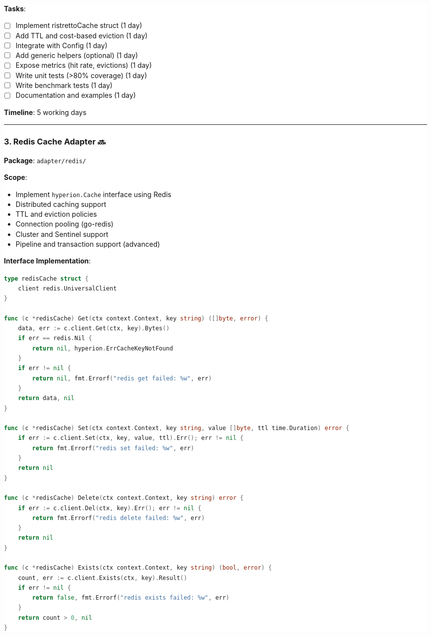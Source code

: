 **Tasks**:
- [ ] Implement ristrettoCache struct (1 day)
- [ ] Add TTL and cost-based eviction (1 day)
- [ ] Integrate with Config (1 day)
- [ ] Add generic helpers (optional) (1 day)
- [ ] Expose metrics (hit rate, evictions) (1 day)
- [ ] Write unit tests (>80% coverage) (1 day)
- [ ] Write benchmark tests (1 day)
- [ ] Documentation and examples (1 day)

**Timeline**: 5 working days

---

### 3. Redis Cache Adapter 🔜

**Package**: `adapter/redis/`

**Scope**:
- Implement `hyperion.Cache` interface using Redis
- Distributed caching support
- TTL and eviction policies
- Connection pooling (go-redis)
- Cluster and Sentinel support
- Pipeline and transaction support (advanced)

**Interface Implementation**:
```go
type redisCache struct {
    client redis.UniversalClient
}

func (c *redisCache) Get(ctx context.Context, key string) ([]byte, error) {
    data, err := c.client.Get(ctx, key).Bytes()
    if err == redis.Nil {
        return nil, hyperion.ErrCacheKeyNotFound
    }
    if err != nil {
        return nil, fmt.Errorf("redis get failed: %w", err)
    }
    return data, nil
}

func (c *redisCache) Set(ctx context.Context, key string, value []byte, ttl time.Duration) error {
    if err := c.client.Set(ctx, key, value, ttl).Err(); err != nil {
        return fmt.Errorf("redis set failed: %w", err)
    }
    return nil
}

func (c *redisCache) Delete(ctx context.Context, key string) error {
    if err := c.client.Del(ctx, key).Err(); err != nil {
        return fmt.Errorf("redis delete failed: %w", err)
    }
    return nil
}

func (c *redisCache) Exists(ctx context.Context, key string) (bool, error) {
    count, err := c.client.Exists(ctx, key).Result()
    if err != nil {
        return false, fmt.Errorf("redis exists failed: %w", err)
    }
    return count > 0, nil
}
```
